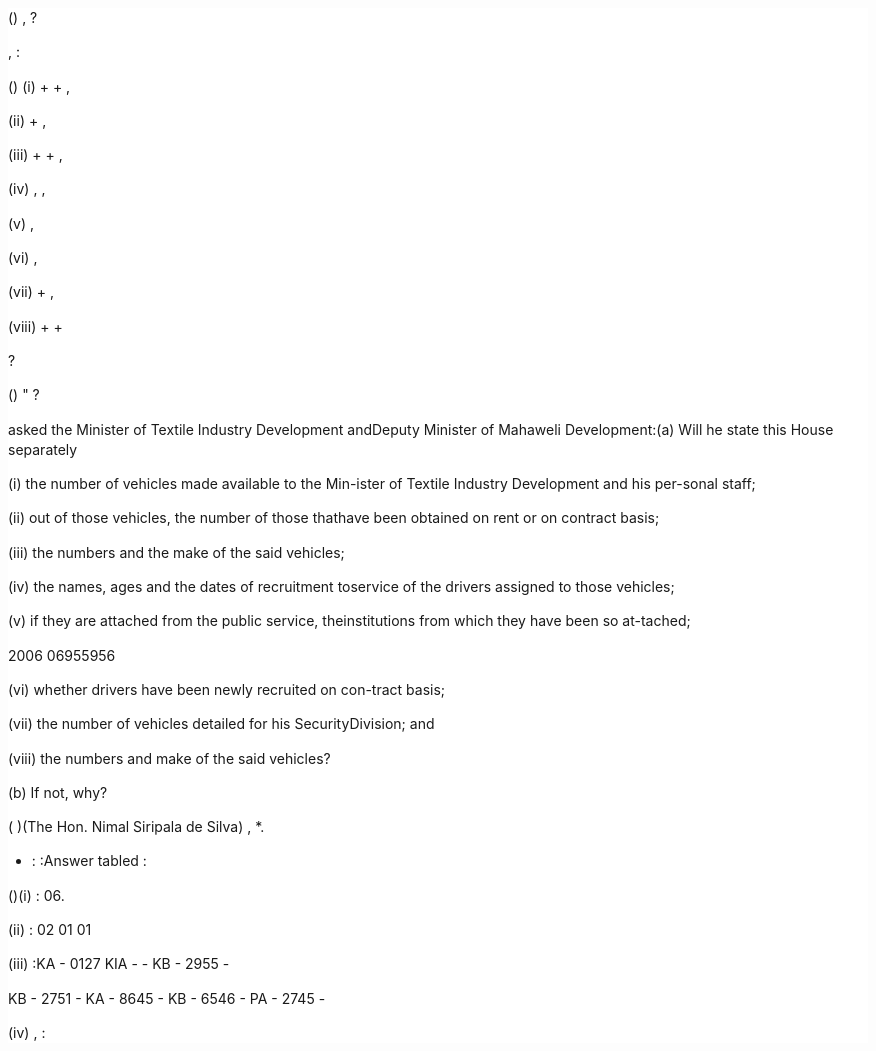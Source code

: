 () , ?

, :

() (i) + + ,

(ii) + ,

(iii) + + ,

(iv) , ,

(v) ,

(vi) ,

(vii) + ,

(viii) + +

?

() " ?

asked the Minister of Textile Industry Development andDeputy Minister of Mahaweli Development:(a) Will he state this House separately

(i) the number of vehicles made available to the Min-ister of Textile Industry Development and his per-sonal staff;

(ii) out of those vehicles, the number of those thathave been obtained on rent or on contract basis;

(iii) the numbers and the make of the said vehicles;

(iv) the names, ages and the dates of recruitment toservice of the drivers assigned to those vehicles;

(v) if they are attached from the public service, theinstitutions from which they have been so at-tached;

2006 06955956

(vi) whether drivers have been newly recruited on con-tract basis;

(vii) the number of vehicles detailed for his SecurityDivision; and

(viii) the numbers and make of the said vehicles?

(b) If not, why?

( )(The Hon. Nimal Siripala de Silva) , *.

* : :Answer tabled :

()(i) : 06.

(ii) : 02 01 01

(iii) :KA - 0127 KIA - - KB - 2955 -

KB - 2751 - KA - 8645 - KB - 6546 - PA - 2745 -

(iv) , :
